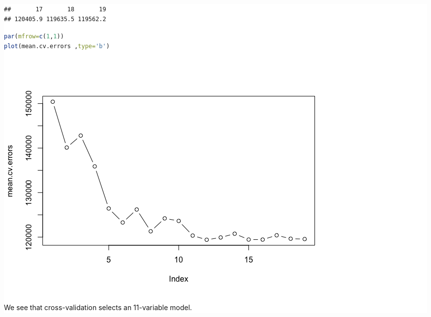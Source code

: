     ##       17       18       19 
    ## 120405.9 119635.5 119562.2

``` r
par(mfrow=c(1,1))
plot(mean.cv.errors ,type='b')
```

![](Predict-baseball-salary_files/figure-gfm/unnamed-chunk-15-1.png)

We see that cross-validation selects an 11-variable model.
